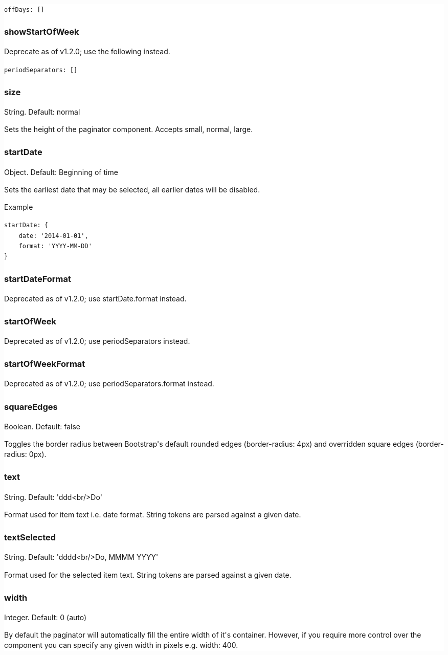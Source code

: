 	offDays: []

### showStartOfWeek
Deprecate as of v1.2.0; use the following instead.

	periodSeparators: []

### size
String. Default: normal

Sets the height of the paginator component. Accepts small, normal, large.

### startDate 
Object. Default: Beginning of time

Sets the earliest date that may be selected, all earlier dates will be disabled.

Example

	startDate: {
		date: '2014-01-01',
		format: 'YYYY-MM-DD'
	}

### startDateFormat
Deprecated as of v1.2.0; use startDate.format instead.

### startOfWeek
Deprecated as of v1.2.0; use periodSeparators instead.

### startOfWeekFormat
Deprecated as of v1.2.0; use periodSeparators.format instead.

### squareEdges
Boolean. Default: false

Toggles the border radius between Bootstrap's default rounded edges (border-radius: 4px) and overridden square edges (border-radius: 0px).

### text
String. Default: 'ddd&lt;br/&gt;Do'

Format used for item text i.e. date format. String tokens are parsed against a given date.

### textSelected
String. Default: 'dddd&lt;br/&gt;Do, MMMM YYYY'

Format used for the selected item text. String tokens are parsed against a given date.

### width 
Integer. Default: 0 (auto)

By default the paginator will automatically fill the entire width of it's container. However, if you require more control over the component you can specify any given width in pixels e.g. width: 400.
